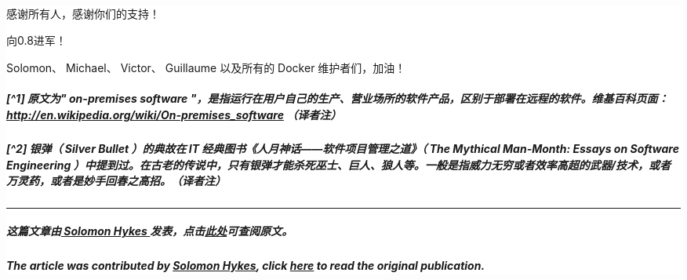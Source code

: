 感谢所有人，感谢你们的支持！

向0.8进军！

Solomon、 Michael、 Victor、 Guillaume 以及所有的 Docker 维护者们，加油！

##### [^1] 原文为" on-premises software "，是指运行在用户自己的生产、营业场所的软件产品，区别于部署在远程的软件。维基百科页面：http://en.wikipedia.org/wiki/On-premises_software （译者注）

##### [^2] 银弹（ _Silver Bullet_ ）的典故在 IT 经典图书《人月神话——软件项目管理之道》（ _The Mythical Man-Month: Essays on Software Engineering_ ）中提到过。在古老的传说中，只有银弹才能杀死巫士、巨人、狼人等。一般是指威力无穷或者效率高超的武器/技术，或者万灵药，或者是妙手回春之高招。（译者注）

----
##### 这篇文章由[ Solomon Hykes ](http://blog.docker.io/author/solomon/)发表，点击[此处](http://blog.docker.io/2013/11/docker-0-7-docker-now-runs-on-any-linux-distribution/)可查阅原文。

##### The article was contributed by [Solomon Hykes](http://blog.docker.io/author/solomon/), click [here](http://blog.docker.io/2013/11/docker-0-7-docker-now-runs-on-any-linux-distribution/) to read the original publication. 
